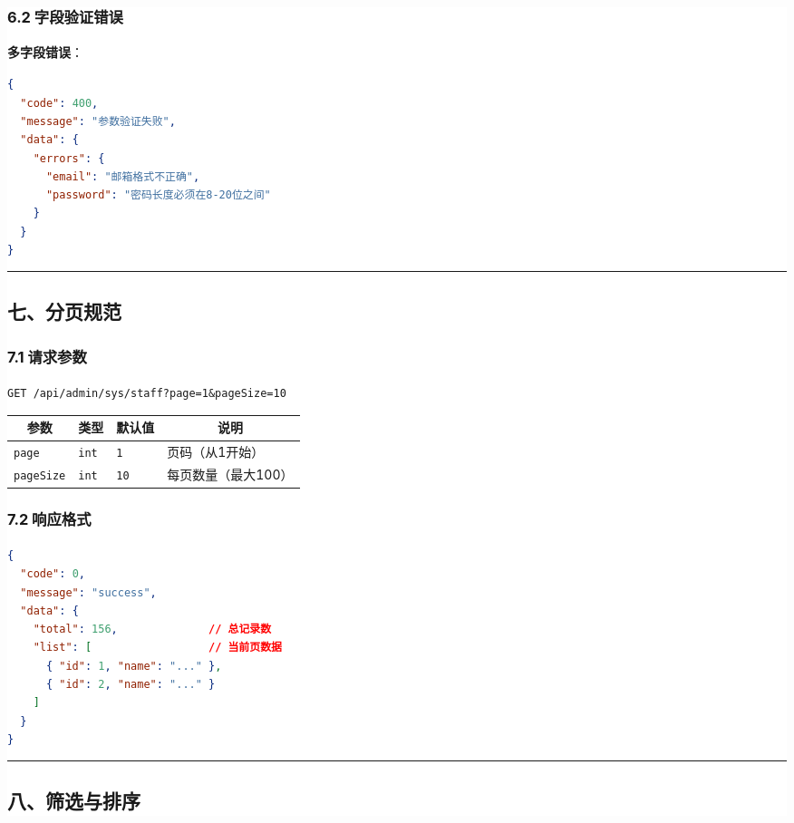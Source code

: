 ### 6.2 字段验证错误

**多字段错误**：

```json
{
  "code": 400,
  "message": "参数验证失败",
  "data": {
    "errors": {
      "email": "邮箱格式不正确",
      "password": "密码长度必须在8-20位之间"
    }
  }
}
```

---

## 七、分页规范

### 7.1 请求参数

```
GET /api/admin/sys/staff?page=1&pageSize=10
```

| 参数 | 类型 | 默认值 | 说明 |
|------|------|--------|------|
| `page` | `int` | `1` | 页码（从1开始） |
| `pageSize` | `int` | `10` | 每页数量（最大100） |

### 7.2 响应格式

```json
{
  "code": 0,
  "message": "success",
  "data": {
    "total": 156,              // 总记录数
    "list": [                  // 当前页数据
      { "id": 1, "name": "..." },
      { "id": 2, "name": "..." }
    ]
  }
}
```

---

## 八、筛选与排序
